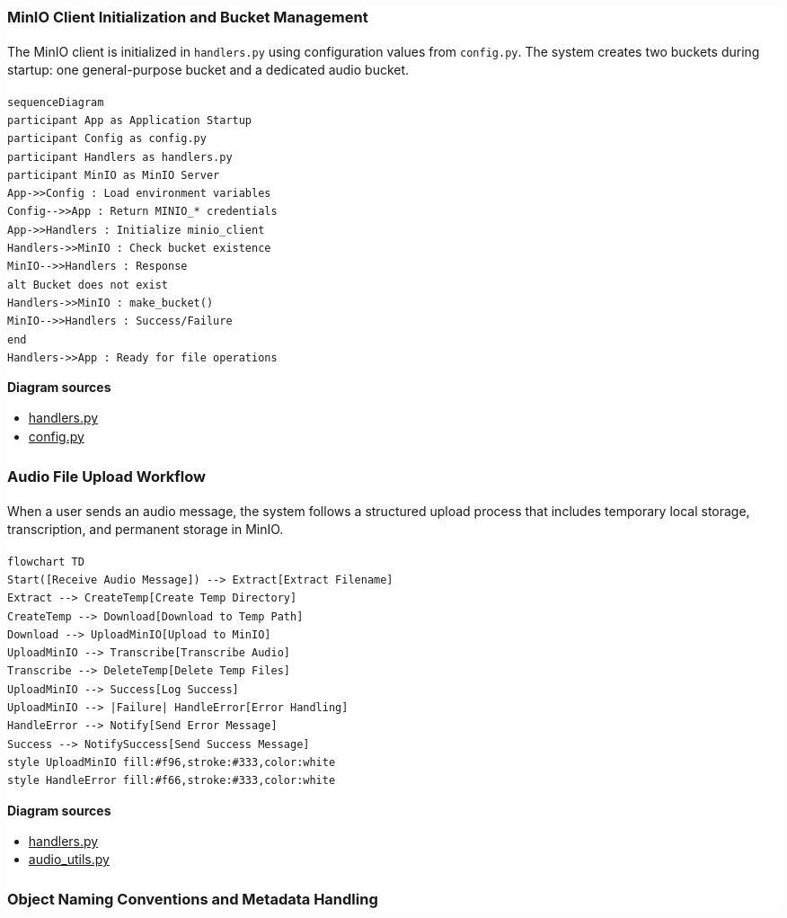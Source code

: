 ### MinIO Client Initialization and Bucket Management

The MinIO client is initialized in `handlers.py` using configuration values from `config.py`. The system creates two buckets during startup: one general-purpose bucket and a dedicated audio bucket.

```mermaid
sequenceDiagram
participant App as Application Startup
participant Config as config.py
participant Handlers as handlers.py
participant MinIO as MinIO Server
App->>Config : Load environment variables
Config-->>App : Return MINIO_* credentials
App->>Handlers : Initialize minio_client
Handlers->>MinIO : Check bucket existence
MinIO-->>Handlers : Response
alt Bucket does not exist
Handlers->>MinIO : make_bucket()
MinIO-->>Handlers : Success/Failure
end
Handlers->>App : Ready for file operations
```

**Diagram sources**
- [handlers.py](file://src/handlers.py#L40-L85)
- [config.py](file://src/config.py#L1-L93)

### Audio File Upload Workflow

When a user sends an audio message, the system follows a structured upload process that includes temporary local storage, transcription, and permanent storage in MinIO.

```mermaid
flowchart TD
Start([Receive Audio Message]) --> Extract[Extract Filename]
Extract --> CreateTemp[Create Temp Directory]
CreateTemp --> Download[Download to Temp Path]
Download --> UploadMinIO[Upload to MinIO]
UploadMinIO --> Transcribe[Transcribe Audio]
Transcribe --> DeleteTemp[Delete Temp Files]
UploadMinIO --> Success[Log Success]
UploadMinIO --> |Failure| HandleError[Error Handling]
HandleError --> Notify[Send Error Message]
Success --> NotifySuccess[Send Success Message]
style UploadMinIO fill:#f96,stroke:#333,color:white
style HandleError fill:#f66,stroke:#333,color:white
```

**Diagram sources**
- [handlers.py](file://src/handlers.py#L608-L707)
- [audio_utils.py](file://src/audio_utils.py#L1-L49)

### Object Naming Conventions and Metadata Handling
